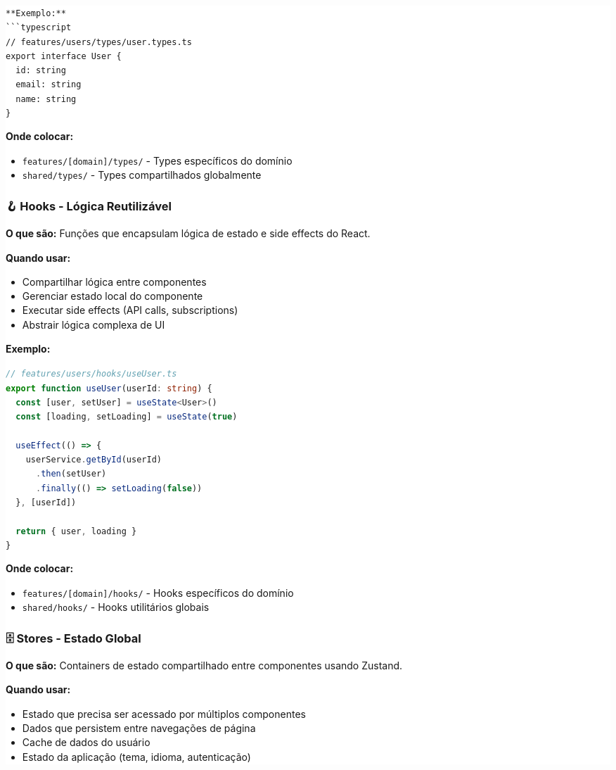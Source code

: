 ```
**Exemplo:**
```typescript
// features/users/types/user.types.ts
export interface User {
  id: string
  email: string
  name: string
}
```

**Onde colocar:**
- `features/[domain]/types/` - Types específicos do domínio
- `shared/types/` - Types compartilhados globalmente

### 🪝 **Hooks** - Lógica Reutilizável

**O que são:** Funções que encapsulam lógica de estado e side effects do React.

**Quando usar:**
- Compartilhar lógica entre componentes
- Gerenciar estado local do componente
- Executar side effects (API calls, subscriptions)
- Abstrair lógica complexa de UI

**Exemplo:**
```typescript
// features/users/hooks/useUser.ts
export function useUser(userId: string) {
  const [user, setUser] = useState<User>()
  const [loading, setLoading] = useState(true)

  useEffect(() => {
    userService.getById(userId)
      .then(setUser)
      .finally(() => setLoading(false))
  }, [userId])

  return { user, loading }
}
```

**Onde colocar:**
- `features/[domain]/hooks/` - Hooks específicos do domínio
- `shared/hooks/` - Hooks utilitários globais

### 🗄️ **Stores** - Estado Global

**O que são:** Containers de estado compartilhado entre componentes usando Zustand.

**Quando usar:**
- Estado que precisa ser acessado por múltiplos componentes
- Dados que persistem entre navegações de página
- Cache de dados do usuário
- Estado da aplicação (tema, idioma, autenticação)

